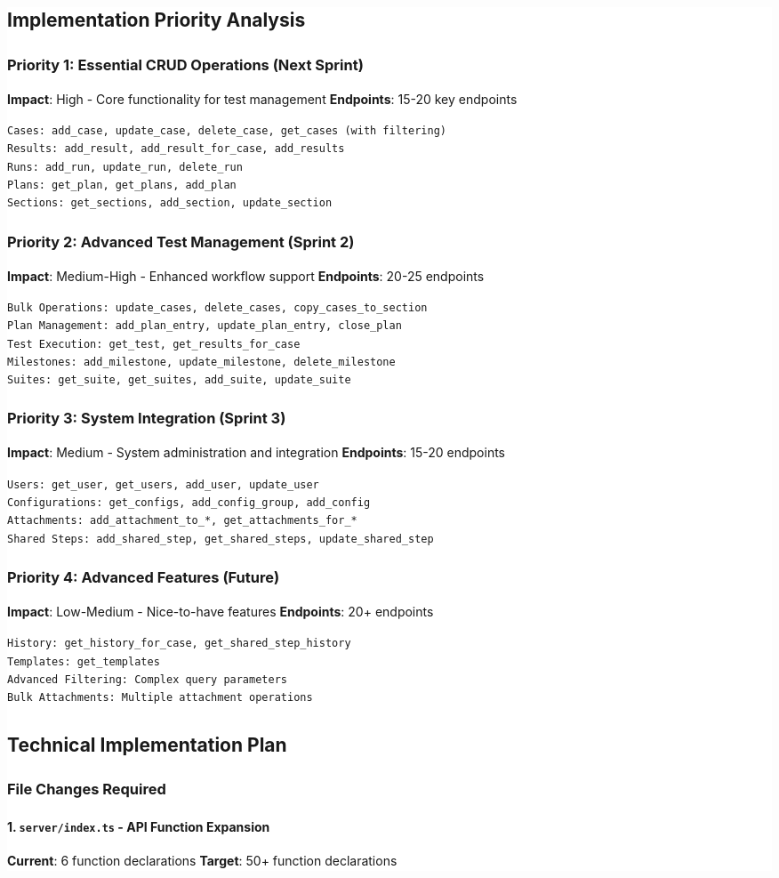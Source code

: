 ## Implementation Priority Analysis

### Priority 1: Essential CRUD Operations (Next Sprint)
**Impact**: High - Core functionality for test management
**Endpoints**: 15-20 key endpoints
```
Cases: add_case, update_case, delete_case, get_cases (with filtering)
Results: add_result, add_result_for_case, add_results
Runs: add_run, update_run, delete_run
Plans: get_plan, get_plans, add_plan
Sections: get_sections, add_section, update_section
```

### Priority 2: Advanced Test Management (Sprint 2)
**Impact**: Medium-High - Enhanced workflow support
**Endpoints**: 20-25 endpoints
```
Bulk Operations: update_cases, delete_cases, copy_cases_to_section
Plan Management: add_plan_entry, update_plan_entry, close_plan
Test Execution: get_test, get_results_for_case
Milestones: add_milestone, update_milestone, delete_milestone
Suites: get_suite, get_suites, add_suite, update_suite
```

### Priority 3: System Integration (Sprint 3)
**Impact**: Medium - System administration and integration
**Endpoints**: 15-20 endpoints
```
Users: get_user, get_users, add_user, update_user
Configurations: get_configs, add_config_group, add_config
Attachments: add_attachment_to_*, get_attachments_for_*
Shared Steps: add_shared_step, get_shared_steps, update_shared_step
```

### Priority 4: Advanced Features (Future)
**Impact**: Low-Medium - Nice-to-have features
**Endpoints**: 20+ endpoints
```
History: get_history_for_case, get_shared_step_history
Templates: get_templates
Advanced Filtering: Complex query parameters
Bulk Attachments: Multiple attachment operations
```

## Technical Implementation Plan

### File Changes Required

#### 1. `server/index.ts` - API Function Expansion
**Current**: 6 function declarations
**Target**: 50+ function declarations
